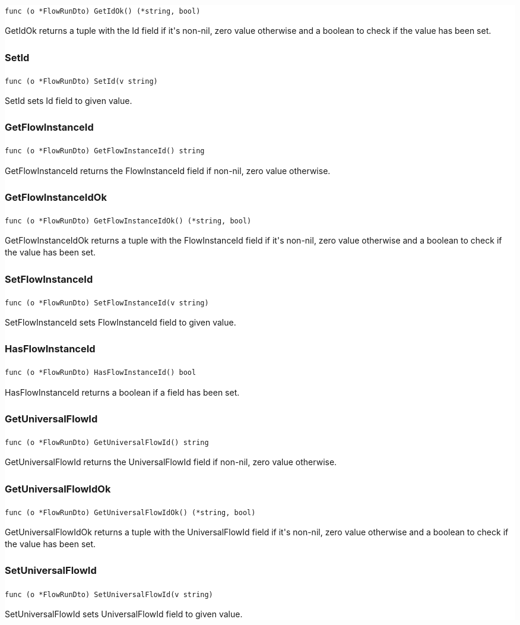 `func (o *FlowRunDto) GetIdOk() (*string, bool)`

GetIdOk returns a tuple with the Id field if it's non-nil, zero value otherwise
and a boolean to check if the value has been set.

### SetId

`func (o *FlowRunDto) SetId(v string)`

SetId sets Id field to given value.


### GetFlowInstanceId

`func (o *FlowRunDto) GetFlowInstanceId() string`

GetFlowInstanceId returns the FlowInstanceId field if non-nil, zero value otherwise.

### GetFlowInstanceIdOk

`func (o *FlowRunDto) GetFlowInstanceIdOk() (*string, bool)`

GetFlowInstanceIdOk returns a tuple with the FlowInstanceId field if it's non-nil, zero value otherwise
and a boolean to check if the value has been set.

### SetFlowInstanceId

`func (o *FlowRunDto) SetFlowInstanceId(v string)`

SetFlowInstanceId sets FlowInstanceId field to given value.

### HasFlowInstanceId

`func (o *FlowRunDto) HasFlowInstanceId() bool`

HasFlowInstanceId returns a boolean if a field has been set.

### GetUniversalFlowId

`func (o *FlowRunDto) GetUniversalFlowId() string`

GetUniversalFlowId returns the UniversalFlowId field if non-nil, zero value otherwise.

### GetUniversalFlowIdOk

`func (o *FlowRunDto) GetUniversalFlowIdOk() (*string, bool)`

GetUniversalFlowIdOk returns a tuple with the UniversalFlowId field if it's non-nil, zero value otherwise
and a boolean to check if the value has been set.

### SetUniversalFlowId

`func (o *FlowRunDto) SetUniversalFlowId(v string)`

SetUniversalFlowId sets UniversalFlowId field to given value.
